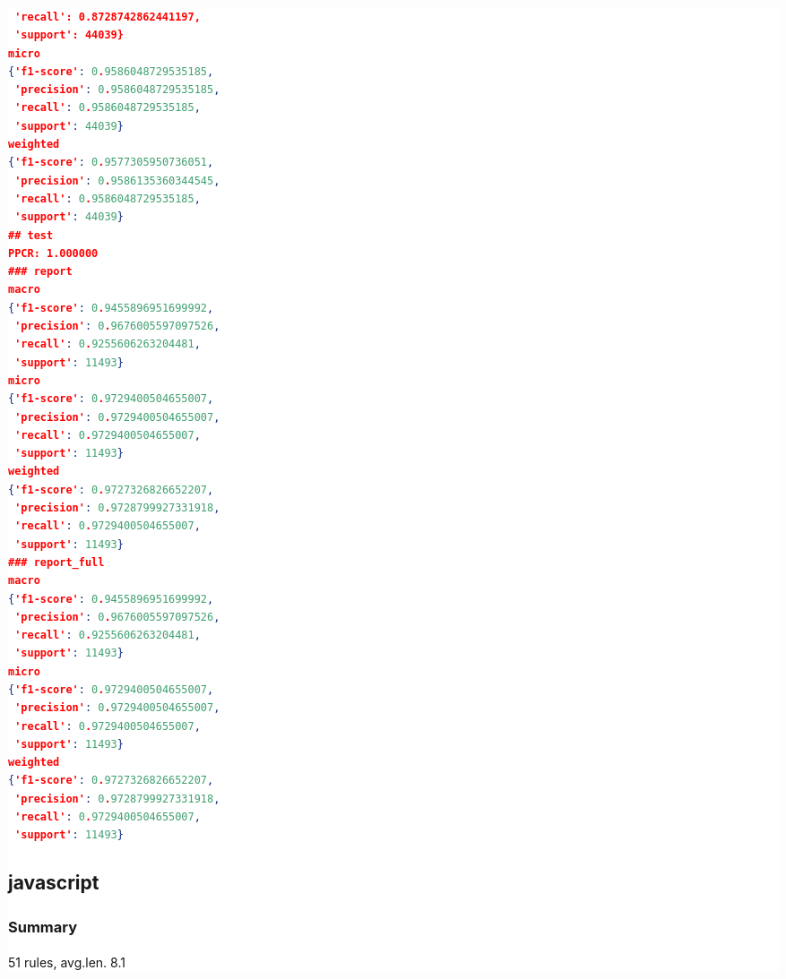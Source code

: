```json
 'recall': 0.8728742862441197,
 'support': 44039}
micro
{'f1-score': 0.9586048729535185,
 'precision': 0.9586048729535185,
 'recall': 0.9586048729535185,
 'support': 44039}
weighted
{'f1-score': 0.9577305950736051,
 'precision': 0.9586135360344545,
 'recall': 0.9586048729535185,
 'support': 44039}
## test
PPCR: 1.000000
### report
macro
{'f1-score': 0.9455896951699992,
 'precision': 0.9676005597097526,
 'recall': 0.9255606263204481,
 'support': 11493}
micro
{'f1-score': 0.9729400504655007,
 'precision': 0.9729400504655007,
 'recall': 0.9729400504655007,
 'support': 11493}
weighted
{'f1-score': 0.9727326826652207,
 'precision': 0.9728799927331918,
 'recall': 0.9729400504655007,
 'support': 11493}
### report_full
macro
{'f1-score': 0.9455896951699992,
 'precision': 0.9676005597097526,
 'recall': 0.9255606263204481,
 'support': 11493}
micro
{'f1-score': 0.9729400504655007,
 'precision': 0.9729400504655007,
 'recall': 0.9729400504655007,
 'support': 11493}
weighted
{'f1-score': 0.9727326826652207,
 'precision': 0.9728799927331918,
 'recall': 0.9729400504655007,
 'support': 11493}
```

## javascript
### Summary
51 rules, avg.len. 8.1

